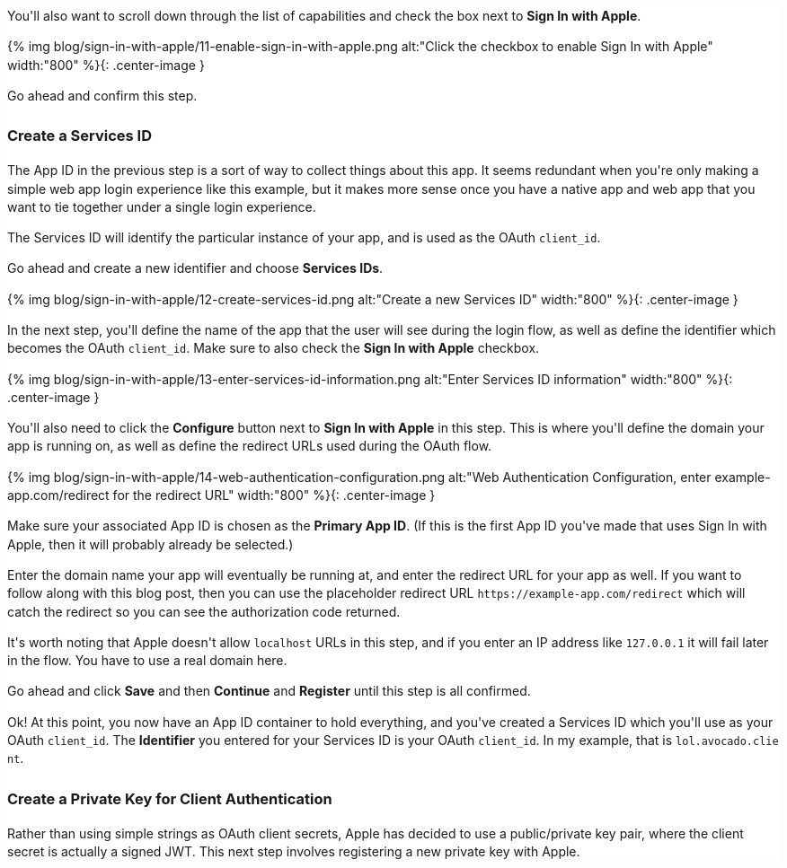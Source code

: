 You'll also want to scroll down through the list of capabilities and check the box next to **Sign In with Apple**. 

{% img blog/sign-in-with-apple/11-enable-sign-in-with-apple.png alt:"Click the checkbox to enable Sign In with Apple" width:"800" %}{: .center-image }

Go ahead and confirm this step.

### Create a Services ID

The App ID in the previous step is a sort of way to collect things about this app. It seems redundant when you're only making a simple web app login experience like this example, but it makes more sense once you have a native app and web app that you want to tie together under a single login experience.

The Services ID will identify the particular instance of your app, and is used as the OAuth `client_id`. 

Go ahead and create a new identifier and choose **Services IDs**.

{% img blog/sign-in-with-apple/12-create-services-id.png alt:"Create a new Services ID" width:"800" %}{: .center-image }

In the next step, you'll define the name of the app that the user will see during the login flow, as well as define the identifier which becomes the OAuth `client_id`. Make sure to also check the **Sign In with Apple** checkbox.

{% img blog/sign-in-with-apple/13-enter-services-id-information.png alt:"Enter Services ID information" width:"800" %}{: .center-image }

You'll also need to click the **Configure** button next to **Sign In with Apple** in this step. This is where you'll define the domain your app is running on, as well as define the redirect URLs used during the OAuth flow.

{% img blog/sign-in-with-apple/14-web-authentication-configuration.png alt:"Web Authentication Configuration, enter example-app.com/redirect for the redirect URL" width:"800" %}{: .center-image }

Make sure your associated App ID is chosen as the **Primary App ID**. (If this is the first App ID you've made that uses Sign In with Apple, then it will probably already be selected.)

Enter the domain name your app will eventually be running at, and enter the redirect URL for your app as well. If you want to follow along with this blog post, then you can use the placeholder redirect URL `https://example-app.com/redirect` which will catch the redirect so you can see the authorization code returned.

It's worth noting that Apple doesn't allow `localhost` URLs in this step, and if you enter an IP address like `127.0.0.1` it will fail later in the flow. You have to use a real domain here.

Go ahead and click **Save** and then **Continue** and **Register** until this step is all confirmed.

Ok! At this point, you now have an App ID container to hold everything, and you've created a Services ID which you'll use as your OAuth `client_id`. The **Identifier** you entered for your Services ID is your OAuth `client_id`. In my example, that is `lol.avocado.client`. 

### Create a Private Key for Client Authentication

Rather than using simple strings as OAuth client secrets, Apple has decided to use a public/private key pair, where the client secret is actually a signed JWT. This next step involves registering a new private key with Apple.
